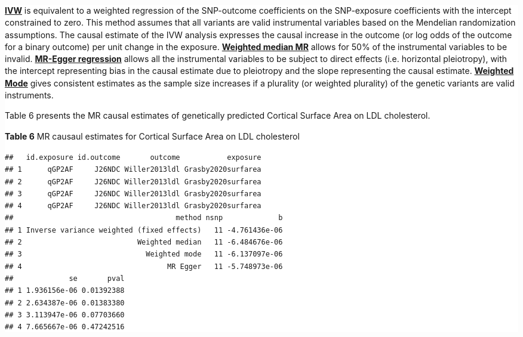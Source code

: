 [**IVW**](https://doi.org/10.1002/gepi.21758) is equivalent to a
weighted regression of the SNP-outcome coefficients on the SNP-exposure
coefficients with the intercept constrained to zero. This method assumes
that all variants are valid instrumental variables based on the
Mendelian randomization assumptions. The causal estimate of the IVW
analysis expresses the causal increase in the outcome (or log odds of
the outcome for a binary outcome) per unit change in the exposure.
[**Weighted median MR**](https://doi.org/10.1002/gepi.21965) allows for
50% of the instrumental variables to be invalid. [**MR-Egger
regression**](https://doi.org/10.1093/ije/dyw220) allows all the
instrumental variables to be subject to direct effects (i.e. horizontal
pleiotropy), with the intercept representing bias in the causal estimate
due to pleiotropy and the slope representing the causal estimate.
[**Weighted Mode**](https://doi.org/10.1093/ije/dyx102) gives consistent
estimates as the sample size increases if a plurality (or weighted
plurality) of the genetic variants are valid instruments. <br>

Table 6 presents the MR causal estimates of genetically predicted
Cortical Surface Area on LDL cholesterol. <br>

**Table 6** MR causaul estimates for Cortical Surface Area on LDL
cholesterol

    ##   id.exposure id.outcome       outcome           exposure
    ## 1      qGP2AF     J26NDC Willer2013ldl Grasby2020surfarea
    ## 2      qGP2AF     J26NDC Willer2013ldl Grasby2020surfarea
    ## 3      qGP2AF     J26NDC Willer2013ldl Grasby2020surfarea
    ## 4      qGP2AF     J26NDC Willer2013ldl Grasby2020surfarea
    ##                                      method nsnp             b
    ## 1 Inverse variance weighted (fixed effects)   11 -4.761436e-06
    ## 2                           Weighted median   11 -6.484676e-06
    ## 3                             Weighted mode   11 -6.137097e-06
    ## 4                                  MR Egger   11 -5.748973e-06
    ##             se       pval
    ## 1 1.936156e-06 0.01392388
    ## 2 2.634387e-06 0.01383380
    ## 3 3.113947e-06 0.07703660
    ## 4 7.665667e-06 0.47242516
